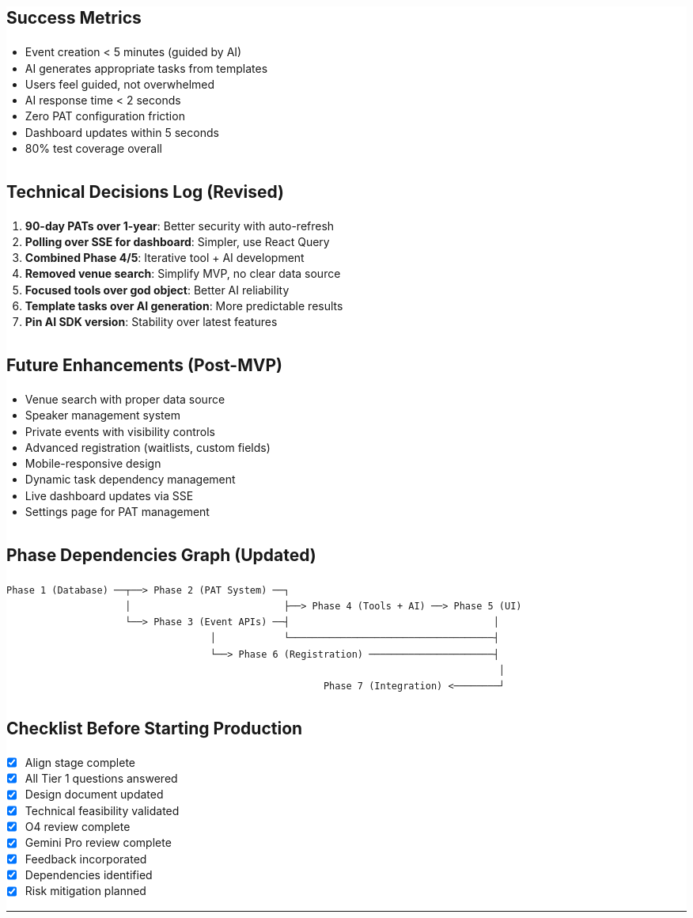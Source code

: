 ## Success Metrics

- Event creation < 5 minutes (guided by AI)
- AI generates appropriate tasks from templates
- Users feel guided, not overwhelmed
- AI response time < 2 seconds
- Zero PAT configuration friction
- Dashboard updates within 5 seconds
- 80% test coverage overall

## Technical Decisions Log (Revised)

1. **90-day PATs over 1-year**: Better security with auto-refresh
2. **Polling over SSE for dashboard**: Simpler, use React Query
3. **Combined Phase 4/5**: Iterative tool + AI development
4. **Removed venue search**: Simplify MVP, no clear data source
5. **Focused tools over god object**: Better AI reliability
6. **Template tasks over AI generation**: More predictable results
7. **Pin AI SDK version**: Stability over latest features

## Future Enhancements (Post-MVP)

- Venue search with proper data source
- Speaker management system
- Private events with visibility controls
- Advanced registration (waitlists, custom fields)
- Mobile-responsive design
- Dynamic task dependency management
- Live dashboard updates via SSE
- Settings page for PAT management

## Phase Dependencies Graph (Updated)

```
Phase 1 (Database) ──┬──> Phase 2 (PAT System) ──┐
                     │                           ├──> Phase 4 (Tools + AI) ──> Phase 5 (UI)
                     └──> Phase 3 (Event APIs) ──┤                                    │
                                    │            └────────────────────────────────────┤
                                    └──> Phase 6 (Registration) ──────────────────────┤
                                                                                       │
                                                        Phase 7 (Integration) <────────┘
```

## Checklist Before Starting Production

- [x] Align stage complete
- [x] All Tier 1 questions answered
- [x] Design document updated
- [x] Technical feasibility validated
- [x] O4 review complete
- [x] Gemini Pro review complete
- [x] Feedback incorporated
- [x] Dependencies identified
- [x] Risk mitigation planned

---